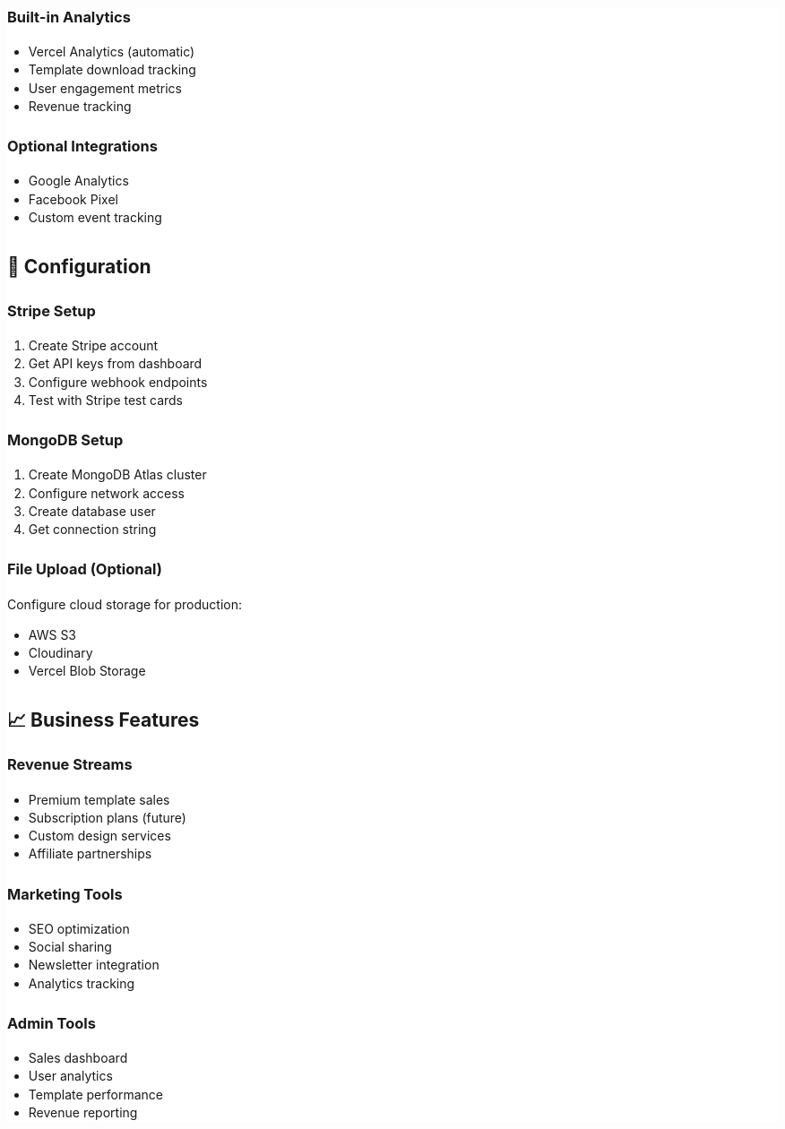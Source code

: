 ### Built-in Analytics
- Vercel Analytics (automatic)
- Template download tracking
- User engagement metrics
- Revenue tracking

### Optional Integrations
- Google Analytics
- Facebook Pixel
- Custom event tracking

## 🔧 Configuration

### Stripe Setup
1. Create Stripe account
2. Get API keys from dashboard
3. Configure webhook endpoints
4. Test with Stripe test cards

### MongoDB Setup
1. Create MongoDB Atlas cluster
2. Configure network access
3. Create database user
4. Get connection string

### File Upload (Optional)
Configure cloud storage for production:
- AWS S3
- Cloudinary
- Vercel Blob Storage

## 📈 Business Features

### Revenue Streams
- Premium template sales
- Subscription plans (future)
- Custom design services
- Affiliate partnerships

### Marketing Tools
- SEO optimization
- Social sharing
- Newsletter integration
- Analytics tracking

### Admin Tools
- Sales dashboard
- User analytics
- Template performance
- Revenue reporting
